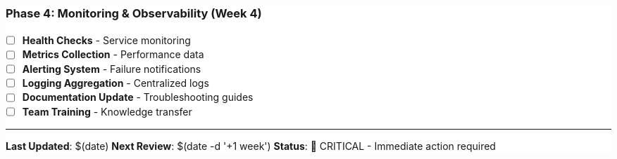 ### Phase 4: Monitoring & Observability (Week 4)
- [ ] **Health Checks** - Service monitoring
- [ ] **Metrics Collection** - Performance data
- [ ] **Alerting System** - Failure notifications
- [ ] **Logging Aggregation** - Centralized logs
- [ ] **Documentation Update** - Troubleshooting guides
- [ ] **Team Training** - Knowledge transfer

---

**Last Updated**: $(date)
**Next Review**: $(date -d '+1 week')
**Status**: 🚨 CRITICAL - Immediate action required
